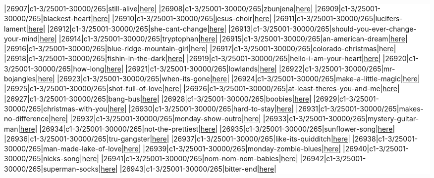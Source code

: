 |26907|c1-3/25001-30000/265|still-alive|[here](https://cdn.jsdelivr.net/gh/guitarchord/c1-3/25001-30000/265/still-alive)|
|26908|c1-3/25001-30000/265|zbunjena|[here](https://cdn.jsdelivr.net/gh/guitarchord/c1-3/25001-30000/265/zbunjena)|
|26909|c1-3/25001-30000/265|blackest-heart|[here](https://cdn.jsdelivr.net/gh/guitarchord/c1-3/25001-30000/265/blackest-heart)|
|26910|c1-3/25001-30000/265|jesus-choir|[here](https://cdn.jsdelivr.net/gh/guitarchord/c1-3/25001-30000/265/jesus-choir)|
|26911|c1-3/25001-30000/265|lucifers-lament|[here](https://cdn.jsdelivr.net/gh/guitarchord/c1-3/25001-30000/265/lucifers-lament)|
|26912|c1-3/25001-30000/265|she-cant-change|[here](https://cdn.jsdelivr.net/gh/guitarchord/c1-3/25001-30000/265/she-cant-change)|
|26913|c1-3/25001-30000/265|should-you-ever-change-your-mind|[here](https://cdn.jsdelivr.net/gh/guitarchord/c1-3/25001-30000/265/should-you-ever-change-your-mind)|
|26914|c1-3/25001-30000/265|tryptophan|[here](https://cdn.jsdelivr.net/gh/guitarchord/c1-3/25001-30000/265/tryptophan)|
|26915|c1-3/25001-30000/265|an-american-dream|[here](https://cdn.jsdelivr.net/gh/guitarchord/c1-3/25001-30000/265/an-american-dream)|
|26916|c1-3/25001-30000/265|blue-ridge-mountain-girl|[here](https://cdn.jsdelivr.net/gh/guitarchord/c1-3/25001-30000/265/blue-ridge-mountain-girl)|
|26917|c1-3/25001-30000/265|colorado-christmas|[here](https://cdn.jsdelivr.net/gh/guitarchord/c1-3/25001-30000/265/colorado-christmas)|
|26918|c1-3/25001-30000/265|fishin-in-the-dark|[here](https://cdn.jsdelivr.net/gh/guitarchord/c1-3/25001-30000/265/fishin-in-the-dark)|
|26919|c1-3/25001-30000/265|hello-i-am-your-heart|[here](https://cdn.jsdelivr.net/gh/guitarchord/c1-3/25001-30000/265/hello-i-am-your-heart)|
|26920|c1-3/25001-30000/265|how-long|[here](https://cdn.jsdelivr.net/gh/guitarchord/c1-3/25001-30000/265/how-long)|
|26921|c1-3/25001-30000/265|lowlands|[here](https://cdn.jsdelivr.net/gh/guitarchord/c1-3/25001-30000/265/lowlands)|
|26922|c1-3/25001-30000/265|mr-bojangles|[here](https://cdn.jsdelivr.net/gh/guitarchord/c1-3/25001-30000/265/mr-bojangles)|
|26923|c1-3/25001-30000/265|when-its-gone|[here](https://cdn.jsdelivr.net/gh/guitarchord/c1-3/25001-30000/265/when-its-gone)|
|26924|c1-3/25001-30000/265|make-a-little-magic|[here](https://cdn.jsdelivr.net/gh/guitarchord/c1-3/25001-30000/265/make-a-little-magic)|
|26925|c1-3/25001-30000/265|shot-full-of-love|[here](https://cdn.jsdelivr.net/gh/guitarchord/c1-3/25001-30000/265/shot-full-of-love)|
|26926|c1-3/25001-30000/265|at-least-theres-you-and-me|[here](https://cdn.jsdelivr.net/gh/guitarchord/c1-3/25001-30000/265/at-least-theres-you-and-me)|
|26927|c1-3/25001-30000/265|bang-bus|[here](https://cdn.jsdelivr.net/gh/guitarchord/c1-3/25001-30000/265/bang-bus)|
|26928|c1-3/25001-30000/265|boobies|[here](https://cdn.jsdelivr.net/gh/guitarchord/c1-3/25001-30000/265/boobies)|
|26929|c1-3/25001-30000/265|christmas-with-you|[here](https://cdn.jsdelivr.net/gh/guitarchord/c1-3/25001-30000/265/christmas-with-you)|
|26930|c1-3/25001-30000/265|hard-to-stay|[here](https://cdn.jsdelivr.net/gh/guitarchord/c1-3/25001-30000/265/hard-to-stay)|
|26931|c1-3/25001-30000/265|makes-no-difference|[here](https://cdn.jsdelivr.net/gh/guitarchord/c1-3/25001-30000/265/makes-no-difference)|
|26932|c1-3/25001-30000/265|monday-show-outro|[here](https://cdn.jsdelivr.net/gh/guitarchord/c1-3/25001-30000/265/monday-show-outro)|
|26933|c1-3/25001-30000/265|mystery-guitar-man|[here](https://cdn.jsdelivr.net/gh/guitarchord/c1-3/25001-30000/265/mystery-guitar-man)|
|26934|c1-3/25001-30000/265|not-the-prettiest|[here](https://cdn.jsdelivr.net/gh/guitarchord/c1-3/25001-30000/265/not-the-prettiest)|
|26935|c1-3/25001-30000/265|sunflower-song|[here](https://cdn.jsdelivr.net/gh/guitarchord/c1-3/25001-30000/265/sunflower-song)|
|26936|c1-3/25001-30000/265|tru-gangster|[here](https://cdn.jsdelivr.net/gh/guitarchord/c1-3/25001-30000/265/tru-gangster)|
|26937|c1-3/25001-30000/265|like-its-quidditch|[here](https://cdn.jsdelivr.net/gh/guitarchord/c1-3/25001-30000/265/like-its-quidditch)|
|26938|c1-3/25001-30000/265|man-made-lake-of-love|[here](https://cdn.jsdelivr.net/gh/guitarchord/c1-3/25001-30000/265/man-made-lake-of-love)|
|26939|c1-3/25001-30000/265|monday-zombie-blues|[here](https://cdn.jsdelivr.net/gh/guitarchord/c1-3/25001-30000/265/monday-zombie-blues)|
|26940|c1-3/25001-30000/265|nicks-song|[here](https://cdn.jsdelivr.net/gh/guitarchord/c1-3/25001-30000/265/nicks-song)|
|26941|c1-3/25001-30000/265|nom-nom-nom-babies|[here](https://cdn.jsdelivr.net/gh/guitarchord/c1-3/25001-30000/265/nom-nom-nom-babies)|
|26942|c1-3/25001-30000/265|superman-socks|[here](https://cdn.jsdelivr.net/gh/guitarchord/c1-3/25001-30000/265/superman-socks)|
|26943|c1-3/25001-30000/265|bitter-end|[here](https://cdn.jsdelivr.net/gh/guitarchord/c1-3/25001-30000/265/bitter-end)|